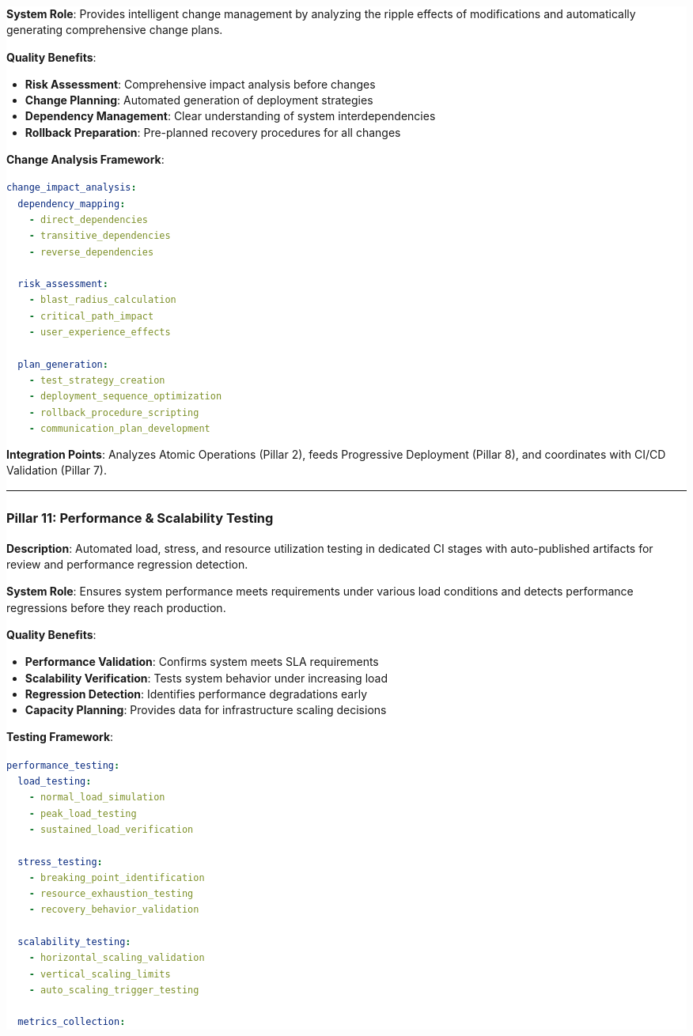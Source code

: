 **System Role**: Provides intelligent change management by analyzing the ripple effects of modifications and automatically generating comprehensive change plans.

**Quality Benefits**:
- **Risk Assessment**: Comprehensive impact analysis before changes
- **Change Planning**: Automated generation of deployment strategies
- **Dependency Management**: Clear understanding of system interdependencies
- **Rollback Preparation**: Pre-planned recovery procedures for all changes

**Change Analysis Framework**:
```yaml
change_impact_analysis:
  dependency_mapping:
    - direct_dependencies
    - transitive_dependencies
    - reverse_dependencies
  
  risk_assessment:
    - blast_radius_calculation
    - critical_path_impact
    - user_experience_effects
  
  plan_generation:
    - test_strategy_creation
    - deployment_sequence_optimization
    - rollback_procedure_scripting
    - communication_plan_development
```

**Integration Points**: Analyzes Atomic Operations (Pillar 2), feeds Progressive Deployment (Pillar 8), and coordinates with CI/CD Validation (Pillar 7).

---

### **Pillar 11: Performance & Scalability Testing**

**Description**: Automated load, stress, and resource utilization testing in dedicated CI stages with auto-published artifacts for review and performance regression detection.

**System Role**: Ensures system performance meets requirements under various load conditions and detects performance regressions before they reach production.

**Quality Benefits**:
- **Performance Validation**: Confirms system meets SLA requirements
- **Scalability Verification**: Tests system behavior under increasing load
- **Regression Detection**: Identifies performance degradations early
- **Capacity Planning**: Provides data for infrastructure scaling decisions

**Testing Framework**:
```yaml
performance_testing:
  load_testing:
    - normal_load_simulation
    - peak_load_testing
    - sustained_load_verification
  
  stress_testing:
    - breaking_point_identification
    - resource_exhaustion_testing
    - recovery_behavior_validation
  
  scalability_testing:
    - horizontal_scaling_validation
    - vertical_scaling_limits
    - auto_scaling_trigger_testing
  
  metrics_collection:
```